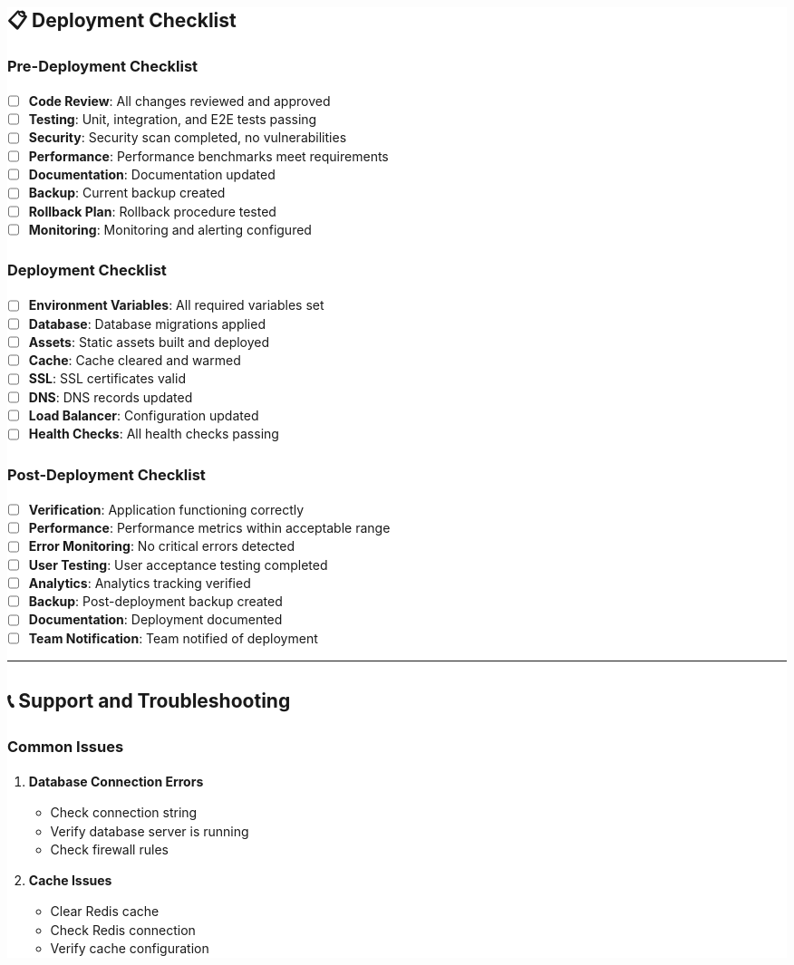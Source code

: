 
## 📋 Deployment Checklist

### Pre-Deployment Checklist

- [ ] **Code Review**: All changes reviewed and approved
- [ ] **Testing**: Unit, integration, and E2E tests passing
- [ ] **Security**: Security scan completed, no vulnerabilities
- [ ] **Performance**: Performance benchmarks meet requirements
- [ ] **Documentation**: Documentation updated
- [ ] **Backup**: Current backup created
- [ ] **Rollback Plan**: Rollback procedure tested
- [ ] **Monitoring**: Monitoring and alerting configured

### Deployment Checklist

- [ ] **Environment Variables**: All required variables set
- [ ] **Database**: Database migrations applied
- [ ] **Assets**: Static assets built and deployed
- [ ] **Cache**: Cache cleared and warmed
- [ ] **SSL**: SSL certificates valid
- [ ] **DNS**: DNS records updated
- [ ] **Load Balancer**: Configuration updated
- [ ] **Health Checks**: All health checks passing

### Post-Deployment Checklist

- [ ] **Verification**: Application functioning correctly
- [ ] **Performance**: Performance metrics within acceptable range
- [ ] **Error Monitoring**: No critical errors detected
- [ ] **User Testing**: User acceptance testing completed
- [ ] **Analytics**: Analytics tracking verified
- [ ] **Backup**: Post-deployment backup created
- [ ] **Documentation**: Deployment documented
- [ ] **Team Notification**: Team notified of deployment

---

## 📞 Support and Troubleshooting

### Common Issues

1. **Database Connection Errors**
   - Check connection string
   - Verify database server is running
   - Check firewall rules

2. **Cache Issues**
   - Clear Redis cache
   - Check Redis connection
   - Verify cache configuration
